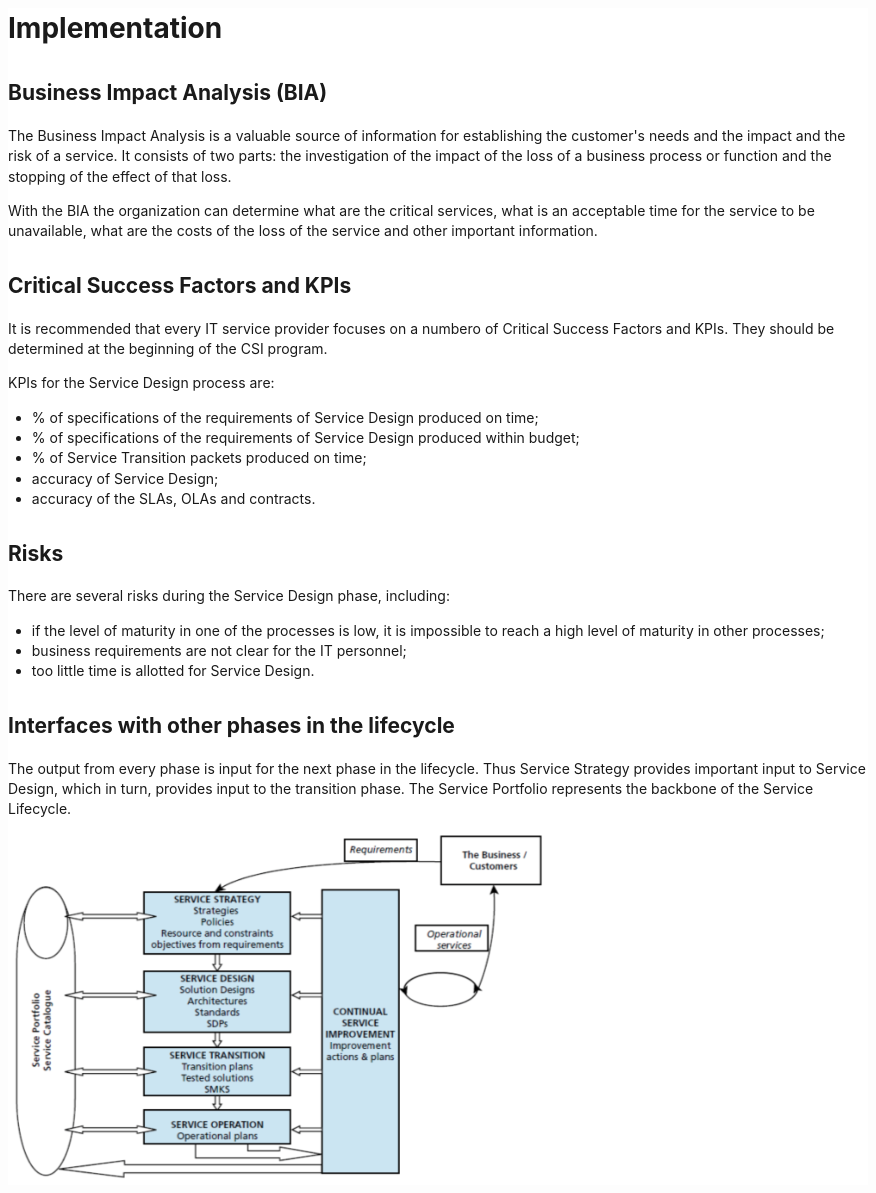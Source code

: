 # Implementation

## Business Impact Analysis (BIA)
The Business Impact Analysis is a valuable source of information for establishing the customer's needs and the impact and the risk of a service. It consists of two parts: the investigation of the impact of the loss of a business process or function and the stopping of the effect of that loss.

With the BIA the organization can determine what are the critical services, what is an acceptable time for the service to be unavailable, what are the costs of the loss of the service and other important information.

## Critical Success Factors and KPIs
It is recommended that every IT service provider focuses on a numbero of Critical Success Factors and KPIs. They should be determined at the beginning of the CSI program.

KPIs for the Service Design process are:

- % of specifications of the requirements of Service Design produced on time;
- % of specifications of the requirements of Service Design produced within budget;
- % of Service Transition packets produced on time;
- accuracy of Service Design;
- accuracy of the SLAs, OLAs and contracts.

## Risks
There are several risks during the Service Design phase, including:

- if the level of maturity in one of the processes is low, it is impossible to reach a high level of maturity in other processes;
- business requirements are not clear for the IT personnel;
- too little time is allotted for Service Design.

## Interfaces with other phases in the lifecycle

The output from every phase is input for the next phase in the lifecycle. Thus Service Strategy provides important input to Service Design, which in turn, provides input to the transition phase. The Service Portfolio represents the backbone of the Service Lifecycle.

![](/public/content/Screen-Shot-2015-01-31-at-7-54-07-PM.png)
